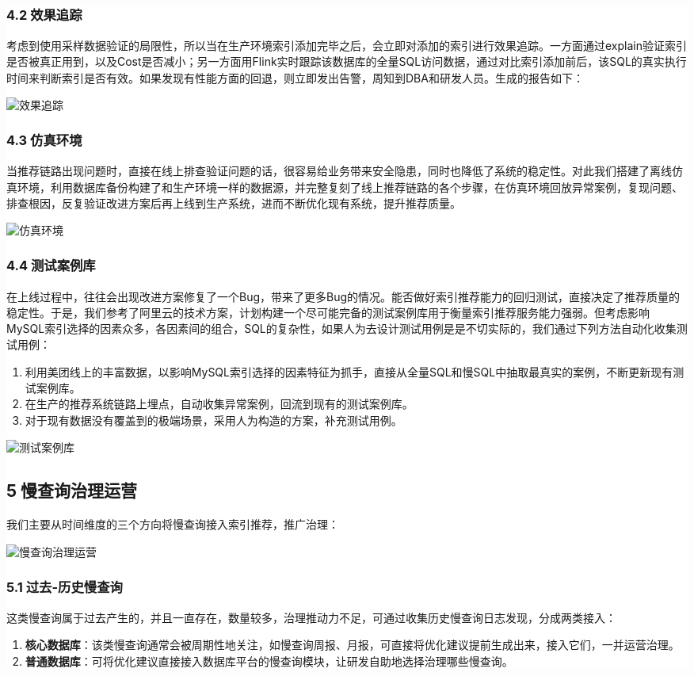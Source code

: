 

### 4.2 效果追踪


考虑到使用采样数据验证的局限性，所以当在生产环境索引添加完毕之后，会立即对添加的索引进行效果追踪。一方面通过explain验证索引是否被真正用到，以及Cost是否减小；另一方面用Flink实时跟踪该数据库的全量SQL访问数据，通过对比索引添加前后，该SQL的真实执行时间来判断索引是否有效。如果发现有性能方面的回退，则立即发出告警，周知到DBA和研发人员。生成的报告如下：



![效果追踪](https://p0.meituan.net/travelcube/6dbda9225ea29ab8114fb5206fe78c4f119811.jpg)



### 4.3 仿真环境


当推荐链路出现问题时，直接在线上排查验证问题的话，很容易给业务带来安全隐患，同时也降低了系统的稳定性。对此我们搭建了离线仿真环境，利用数据库备份构建了和生产环境一样的数据源，并完整复刻了线上推荐链路的各个步骤，在仿真环境回放异常案例，复现问题、排查根因，反复验证改进方案后再上线到生产系统，进而不断优化现有系统，提升推荐质量。



![仿真环境](https://p1.meituan.net/travelcube/9c96a95ff4ccb270445f5613deda9f66128027.jpg)



### 4.4 测试案例库


在上线过程中，往往会出现改进方案修复了一个Bug，带来了更多Bug的情况。能否做好索引推荐能力的回归测试，直接决定了推荐质量的稳定性。于是，我们参考了阿里云的技术方案，计划构建一个尽可能完备的测试案例库用于衡量索引推荐服务能力强弱。但考虑影响MySQL索引选择的因素众多，各因素间的组合，SQL的复杂性，如果人为去设计测试用例是是不切实际的，我们通过下列方法自动化收集测试用例：



1. 利用美团线上的丰富数据，以影响MySQL索引选择的因素特征为抓手，直接从全量SQL和慢SQL中抽取最真实的案例，不断更新现有测试案例库。
2. 在生产的推荐系统链路上埋点，自动收集异常案例，回流到现有的测试案例库。
3. 对于现有数据没有覆盖到的极端场景，采用人为构造的方案，补充测试用例。


![测试案例库](https://p0.meituan.net/travelcube/d764b0435a08149182f7f6cfacdd422674392.jpg)



## 5 慢查询治理运营


我们主要从时间维度的三个方向将慢查询接入索引推荐，推广治理：



![慢查询治理运营](https://p1.meituan.net/travelcube/b818a8332ebe63c0ee55981374c5715917817.jpg)



### 5.1 过去\-历史慢查询


这类慢查询属于过去产生的，并且一直存在，数量较多，治理推动力不足，可通过收集历史慢查询日志发现，分成两类接入：



1. **核心数据库**：该类慢查询通常会被周期性地关注，如慢查询周报、月报，可直接将优化建议提前生成出来，接入它们，一并运营治理。
2. **普通数据库**：可将优化建议直接接入数据库平台的慢查询模块，让研发自助地选择治理哪些慢查询。
